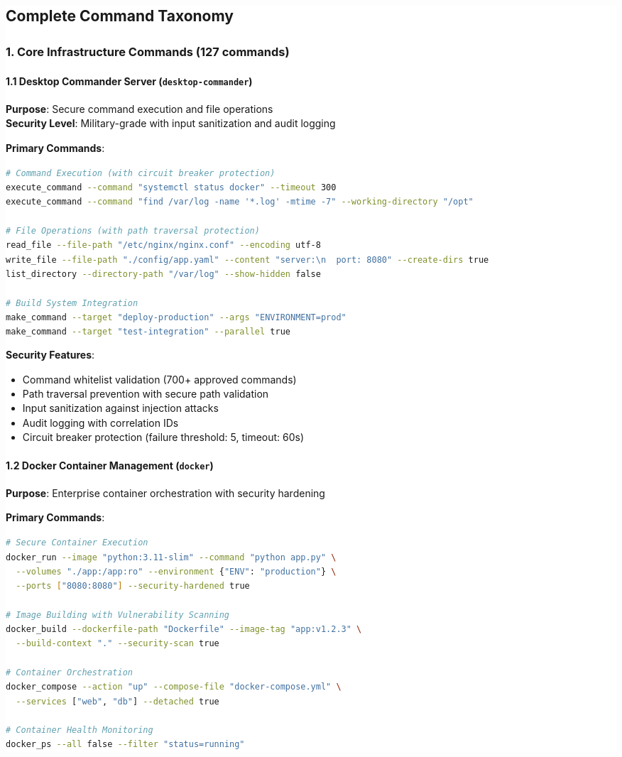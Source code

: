 ## Complete Command Taxonomy

### 1. Core Infrastructure Commands (127 commands)

#### 1.1 Desktop Commander Server (`desktop-commander`)
**Purpose**: Secure command execution and file operations  
**Security Level**: Military-grade with input sanitization and audit logging

**Primary Commands**:
```bash
# Command Execution (with circuit breaker protection)
execute_command --command "systemctl status docker" --timeout 300
execute_command --command "find /var/log -name '*.log' -mtime -7" --working-directory "/opt"

# File Operations (with path traversal protection)
read_file --file-path "/etc/nginx/nginx.conf" --encoding utf-8
write_file --file-path "./config/app.yaml" --content "server:\n  port: 8080" --create-dirs true
list_directory --directory-path "/var/log" --show-hidden false

# Build System Integration
make_command --target "deploy-production" --args "ENVIRONMENT=prod"
make_command --target "test-integration" --parallel true
```

**Security Features**:
- Command whitelist validation (700+ approved commands)
- Path traversal prevention with secure path validation
- Input sanitization against injection attacks
- Audit logging with correlation IDs
- Circuit breaker protection (failure threshold: 5, timeout: 60s)

#### 1.2 Docker Container Management (`docker`)
**Purpose**: Enterprise container orchestration with security hardening

**Primary Commands**:
```bash
# Secure Container Execution
docker_run --image "python:3.11-slim" --command "python app.py" \
  --volumes "./app:/app:ro" --environment {"ENV": "production"} \
  --ports ["8080:8080"] --security-hardened true

# Image Building with Vulnerability Scanning
docker_build --dockerfile-path "Dockerfile" --image-tag "app:v1.2.3" \
  --build-context "." --security-scan true

# Container Orchestration
docker_compose --action "up" --compose-file "docker-compose.yml" \
  --services ["web", "db"] --detached true

# Container Health Monitoring
docker_ps --all false --filter "status=running"
```
